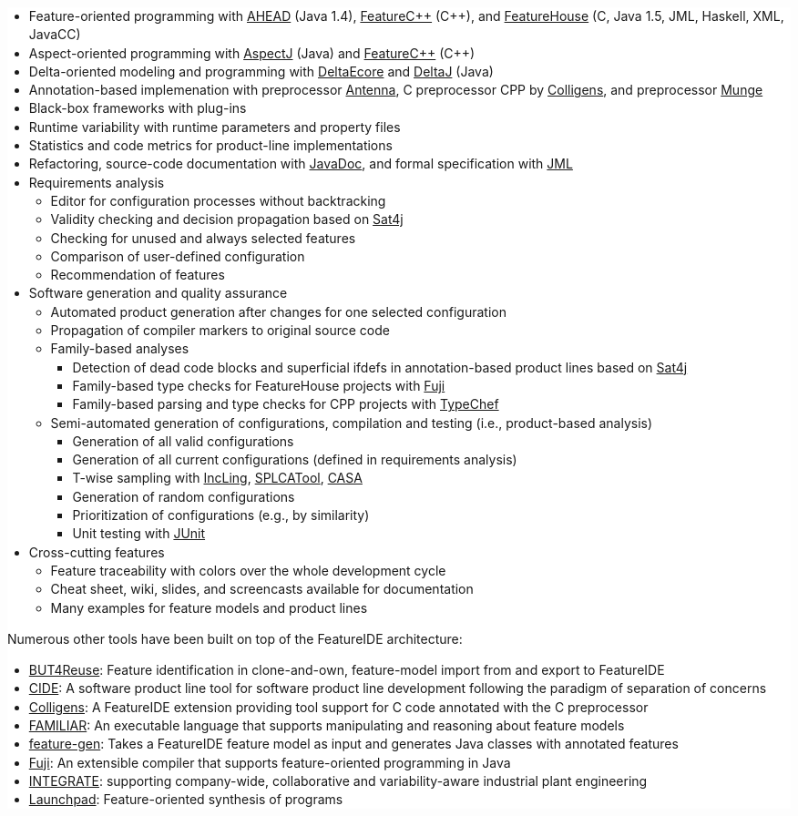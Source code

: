   * Feature-oriented programming with <a href="http://www.cs.utexas.edu/users/schwartz/ATS.html">AHEAD</a> (Java 1.4), <a href="http://wwwiti.cs.uni-magdeburg.de/iti_db/forschung/fop/featurec/">FeatureC++</a> (C++), and <a href="http://www.fosd.de/fh">FeatureHouse</a> (C, Java 1.5, JML, Haskell, XML, JavaCC)
  * Aspect-oriented programming with <a href="http://www.eclipse.org/aspectj/">AspectJ</a> (Java) and <a href="http://wwwiti.cs.uni-magdeburg.de/iti_db/forschung/fop/featurec/">FeatureC++</a> (C++)
  * Delta-oriented modeling and programming with <a href="http://deltaecore.org/">DeltaEcore</a> and <a href="http://deltaj.sourceforge.net/">DeltaJ</a> (Java)
  * Annotation-based implemenation with preprocessor <a href="http://antenna.sourceforge.net/">Antenna</a>, C preprocessor CPP by <a href="https://sites.google.com/a/ic.ufal.br/colligens/">Colligens</a>, and preprocessor <a href="http://sonatype.github.com/munge-maven-plugin/">Munge</a>
  * Black-box frameworks with plug-ins
  * Runtime variability with runtime parameters and property files
  * Statistics and code metrics for product-line implementations
  * Refactoring, source-code documentation with <a href="http://www.java-doc.de/">JavaDoc</a>, and formal specification with <a href="http://www.eecs.ucf.edu/~leavens/JML//index.shtml">JML</a>
* Requirements analysis
  * Editor for configuration processes without backtracking
  * Validity checking and decision propagation based on <a href="http://www.sat4j.org/">Sat4j</a>
  * Checking for unused and always selected features
  * Comparison of user-defined configuration
  * Recommendation of features
* Software generation and quality assurance
  * Automated product generation after changes for one selected configuration
  * Propagation of compiler markers to original source code
  * Family-based analyses
    * Detection of dead code blocks and superficial ifdefs in annotation-based product lines based on <a href="http://www.sat4j.org/">Sat4j</a>
    * Family-based type checks for FeatureHouse projects with <a href="http://fosd.de/fuji">Fuji</a>
    * Family-based parsing and type checks for CPP projects with <a href="http://ckaestne.github.io/TypeChef/">TypeChef</a>
  * Semi-automated generation of configurations, compilation and testing (i.e., product-based analysis)
    * Generation of all valid configurations
    * Generation of all current configurations (defined in requirements analysis)
    * T-wise sampling with <a href="https://www.isf.cs.tu-bs.de/cms/team/thuem/papers/2016-GPCE-AlHajjaji.pdf">IncLing</a>, <a href="http://heim.ifi.uio.no/martifag/splcatool/">SPLCATool</a>, <a href="http://cse.unl.edu/~citportal/citportal/loadTool?page=casa&id=1">CASA</a>
    * Generation of random configurations
    * Prioritization of configurations (e.g., by similarity)
    * Unit testing with <a href="http://junit.org/junit4/">JUnit</a>
* Cross-cutting features
  * Feature traceability with colors over the whole development cycle
  * Cheat sheet, wiki, slides, and screencasts available for documentation
  * Many examples for feature models and product lines

<p>Numerous other tools have been built on top of the FeatureIDE architecture:</p>

* <a href="https://but4reuse.github.io/">BUT4Reuse</a>: Feature identification in clone-and-own, feature-model import from and export to FeatureIDE
* <a href="http://fosd.net/cide">CIDE</a>: A software product line tool for software product line development following the paradigm of separation of concerns
* <a href="https://sites.google.com/a/ic.ufal.br/colligens/">Colligens</a>: A FeatureIDE extension providing tool support for C code annotated with the C preprocessor
* <a href="http://familiar-project.github.io/">FAMILIAR</a>: An executable language that supports manipulating and reasoning about feature models
* <a href="https://github.com/nils-christian/feature-gen">feature-gen</a>: Takes a FeatureIDE feature model as input and generates Java classes with annotated features
* <a href="http://fosd.de/fuji">Fuji</a>: An extensible compiler that supports feature-oriented programming in Java
* <a href="http://www.integrate.ovgu.de/Das+Projekt.html">INTEGRATE</a>: supporting company-wide, collaborative and variability-aware industrial plant engineering
* <a href="http://combinators.org/launchpad/update-site/">Launchpad</a>: Feature-oriented synthesis of programs